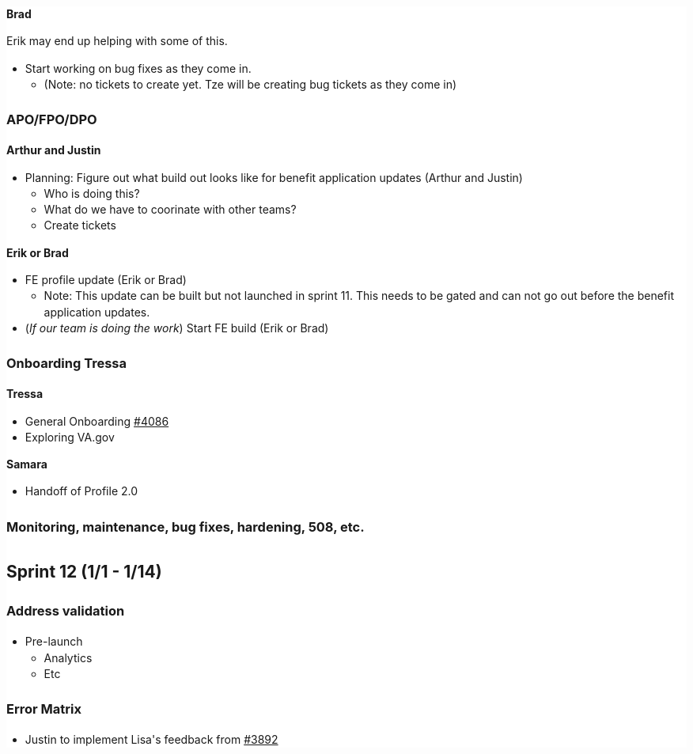  **Brad**

Erik may end up helping with some of this.

- Start working on bug fixes as they come in.
  - (Note: no tickets to create yet. Tze will be creating bug tickets as they come in) 
 
### APO/FPO/DPO

**Arthur and Justin**

- Planning: Figure out what build out looks like for benefit application updates (Arthur and Justin)
    - Who is doing this? 
    - What do we have to coorinate with other teams?
    - Create tickets  

**Erik or Brad**

- FE profile update (Erik or Brad)
    - Note: This update can be built but not launched in sprint 11. This needs to be gated and can not go out before the benefit application updates. 
- (*If our team is doing the work*) Start FE build (Erik or Brad) 

### Onboarding Tressa

**Tressa**

- General Onboarding [#4086](https://github.com/department-of-veterans-affairs/va.gov-team/issues/4086)
- Exploring VA.gov 

**Samara**

- Handoff of Profile 2.0

### Monitoring, maintenance, bug fixes, hardening, 508, etc.

## Sprint 12 (1/1 - 1/14)

### Address validation

- Pre-launch
  - Analytics
  - Etc

### Error Matrix

- Justin to implement Lisa's feedback from [#3892](https://github.com/department-of-veterans-affairs/va.gov-team/issues/3892#issuecomment-565577038)
  
